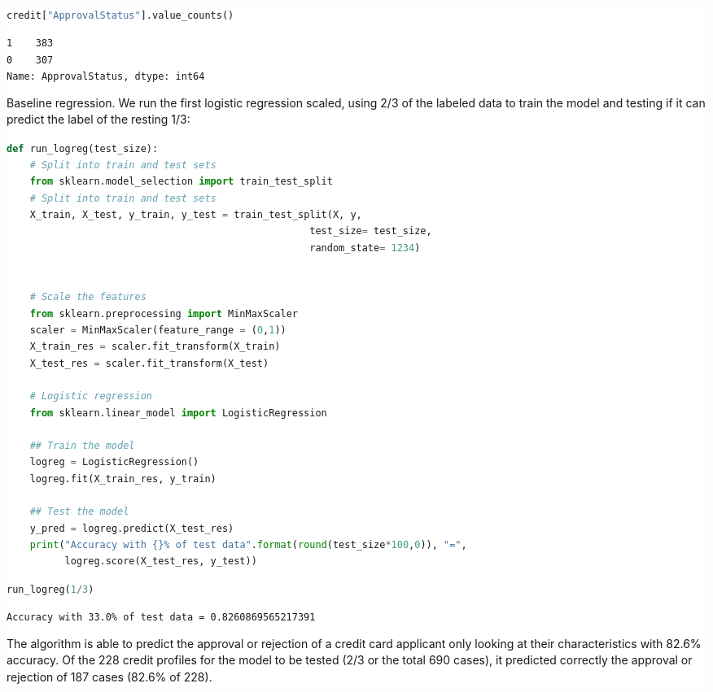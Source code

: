 
```python
credit["ApprovalStatus"].value_counts()
```




    1    383
    0    307
    Name: ApprovalStatus, dtype: int64



Baseline regression. We run the first logistic regression scaled, using 2/3 of the labeled data to train the model and testing if it can predict the label of the resting 1/3:


```python
def run_logreg(test_size):
    # Split into train and test sets
    from sklearn.model_selection import train_test_split
    # Split into train and test sets
    X_train, X_test, y_train, y_test = train_test_split(X, y,
                                                    test_size= test_size,
                                                    random_state= 1234)


    # Scale the features
    from sklearn.preprocessing import MinMaxScaler
    scaler = MinMaxScaler(feature_range = (0,1))
    X_train_res = scaler.fit_transform(X_train)
    X_test_res = scaler.fit_transform(X_test)

    # Logistic regression
    from sklearn.linear_model import LogisticRegression

    ## Train the model
    logreg = LogisticRegression()
    logreg.fit(X_train_res, y_train)

    ## Test the model
    y_pred = logreg.predict(X_test_res)
    print("Accuracy with {}% of test data".format(round(test_size*100,0)), "=",
          logreg.score(X_test_res, y_test))

```


```python
run_logreg(1/3)
```

    Accuracy with 33.0% of test data = 0.8260869565217391


The algorithm is able to predict the approval or rejection of a credit card applicant only looking at their characteristics with 82.6% accuracy. Of the 228 credit profiles for the model to be tested (2/3 or the total 690 cases), it predicted correctly the approval or rejection of 187 cases (82.6% of 228).
